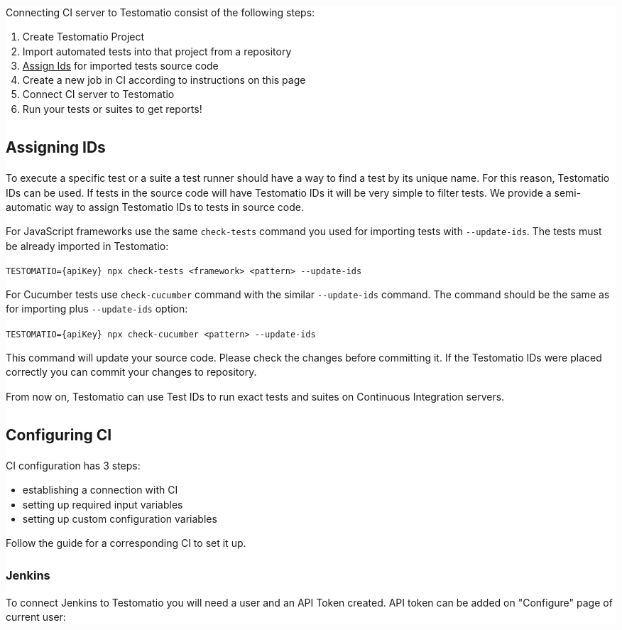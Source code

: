 Connecting CI server to Testomatio consist of the following steps:

1. Create Testomatio Project
2. Import automated tests into that project from a repository
3. [Assign Ids](#assigning-ids) for imported tests source code
4. Create a new job in CI according to instructions on this page
5. Connect CI server to Testomatio 
6. Run your tests or suites to get reports!

## Assigning IDs 

To execute a specific test or a suite a test runner should have a way to find a test by its unique name. For this reason, Testomatio IDs can be used. If tests in the source code will have Testomatio IDs it will be very simple to filter tests. We provide a semi-automatic way to assign Testomatio IDs to tests in source code.

For JavaScript frameworks use the same `check-tests` command you used for importing tests with `--update-ids`. The tests must be already imported in Testomatio:

```
TESTOMATIO={apiKey} npx check-tests <framework> <pattern> --update-ids 
```

For Cucumber tests use `check-cucumber` command with the similar `--update-ids` command. The command should be the same as for importing plus `--update-ids` option:

```
TESTOMATIO={apiKey} npx check-cucumber <pattern> --update-ids 
```

This command will update your source code. Please check the changes before committing it.
If the Testomatio IDs were placed correctly you can commit your changes to repository.

From now on, Testomatio can use Test IDs to run exact tests and suites on Continuous Integration servers.


## Configuring CI 

CI configuration has 3 steps:

* establishing a connection with CI
* setting up required input variables
* setting up custom configuration variables

Follow the guide for a corresponding CI to set it up.

### Jenkins

To connect Jenkins to Testomatio you will need a user and an API Token created.
API token can be added on "Configure" page of current user: 
